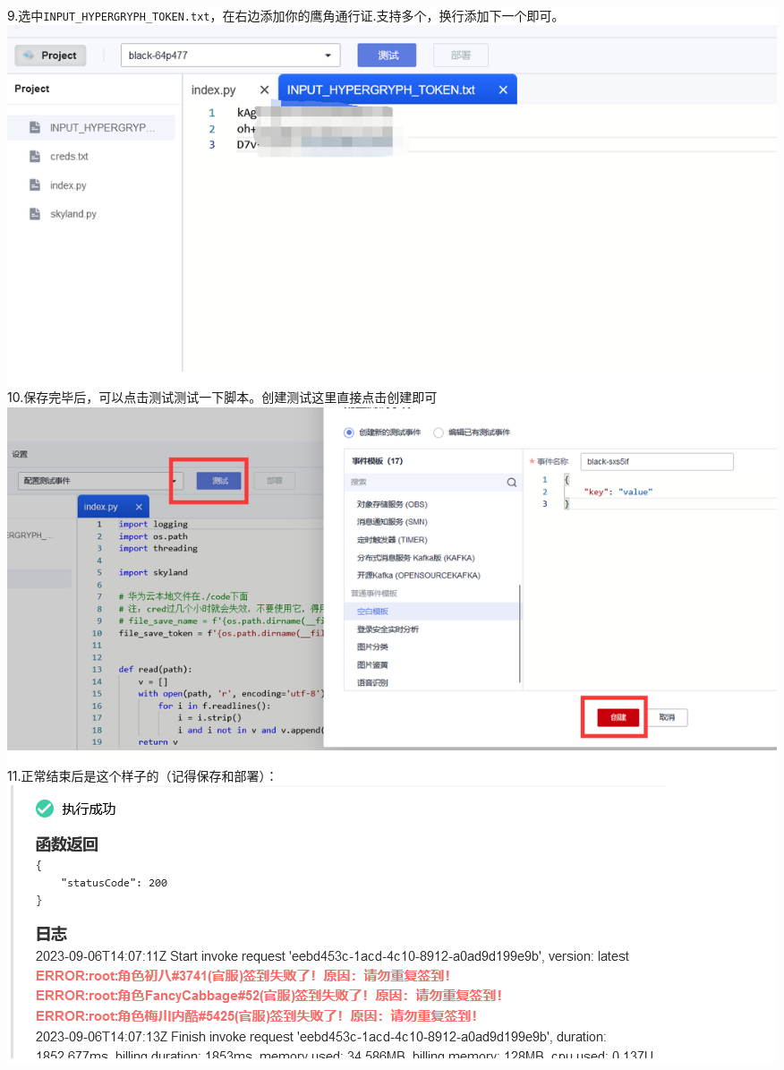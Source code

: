 9.选中`INPUT_HYPERGRYPH_TOKEN.txt`，在右边添加你的鹰角通行证.支持多个，换行添加下一个即可。
![img_13.png](assets/img_13.png)

10.保存完毕后，可以点击测试测试一下脚本。创建测试这里直接点击创建即可
![img_14.png](assets/img_14.png)

11.正常结束后是这个样子的（记得保存和部署）：
![img_15.png](assets/img_15.png)
